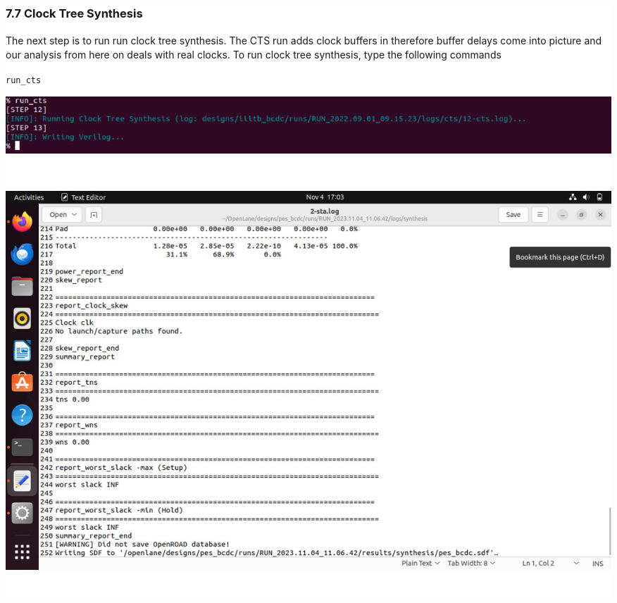 ### 7.7 Clock Tree Synthesis

The next step is to run run clock tree synthesis. The CTS run adds clock buffers in therefore buffer delays come into picture and our analysis from here on deals with real clocks. To run clock tree synthesis, type the following commands

```
run_cts
```
<p align="center">
  <img src="https://github.com/sanjanaharish18/Pes_8_bit_bcd/blob/main/cts.png">
</p><br>
<p align="center">
  <img src="https://github.com/sanjanaharish18/Pes_8_bit_bcd/blob/main/clocktree1.jpg">
</p><br>
<p align="center">